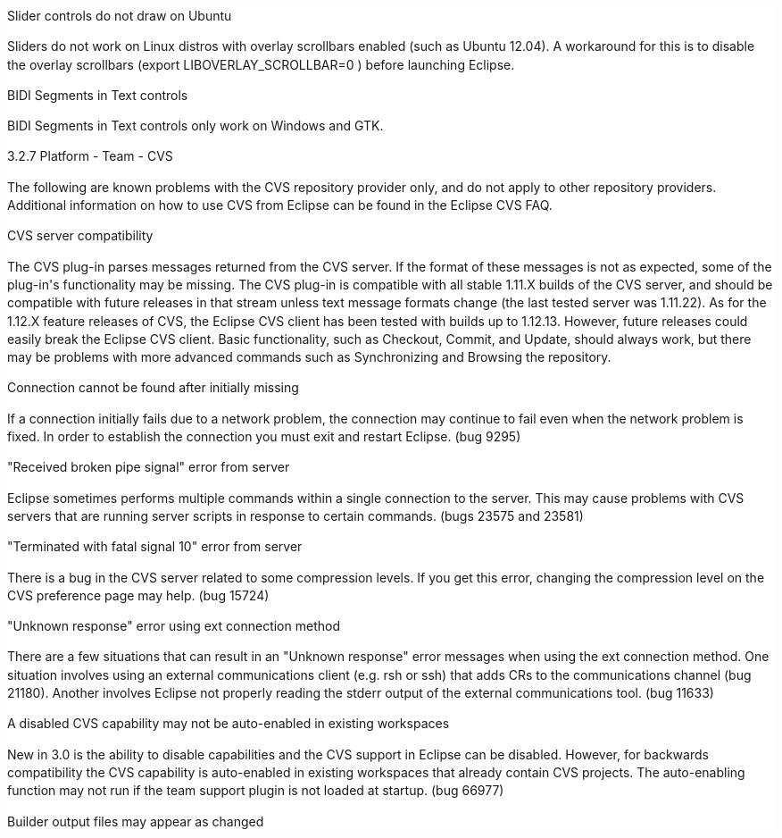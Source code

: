 Slider controls do not draw on Ubuntu

Sliders do not work on Linux distros with overlay scrollbars enabled (such as Ubuntu 12.04). A workaround for this is to disable the overlay scrollbars (export LIBOVERLAY_SCROLLBAR=0 ) before launching Eclipse.

BIDI Segments in Text controls

BIDI Segments in Text controls only work on Windows and GTK.

3.2.7 Platform - Team - CVS

The following are known problems with the CVS repository provider only, and do not apply to other repository providers. Additional information on how to use CVS from Eclipse can be found in the Eclipse CVS FAQ.

CVS server compatibility

The CVS plug-in parses messages returned from the CVS server. If the format of these messages is not as expected, some of the plug-in's functionality may be missing. The CVS plug-in is compatible with all stable 1.11.X builds of the CVS server, and should be compatible with future releases in that stream unless text message formats change (the last tested server was 1.11.22). As for the 1.12.X feature releases of CVS, the Eclipse CVS client has been tested with builds up to 1.12.13. However, future releases could easily break the Eclipse CVS client. Basic functionality, such as Checkout, Commit, and Update, should always work, but there may be problems with more advanced commands such as Synchronizing and Browsing the repository.

Connection cannot be found after initially missing

If a connection initially fails due to a network problem, the connection may continue to fail even when the network problem is fixed. In order to establish the connection you must exit and restart Eclipse. (bug 9295)

"Received broken pipe signal" error from server

Eclipse sometimes performs multiple commands within a single connection to the server. This may cause problems with CVS servers that are running server scripts in response to certain commands. (bugs 23575 and 23581)

"Terminated with fatal signal 10" error from server

There is a bug in the CVS server related to some compression levels. If you get this error, changing the compression level on the CVS preference page may help. (bug 15724)

"Unknown response" error using ext connection method

There are a few situations that can result in an "Unknown response" error messages when using the ext connection method. One situation involves using an external communications client (e.g. rsh or ssh) that adds CRs to the communications channel (bug 21180). Another involves Eclipse not properly reading the stderr output of the external communications tool. (bug 11633)

A disabled CVS capability may not be auto-enabled in existing workspaces

New in 3.0 is the ability to disable capabilities and the CVS support in Eclipse can be disabled. However, for backwards compatibility the CVS capability is auto-enabled in existing workspaces that already contain CVS projects. The auto-enabling function may not run if the team support plugin is not loaded at startup. (bug 66977)

Builder output files may appear as changed
